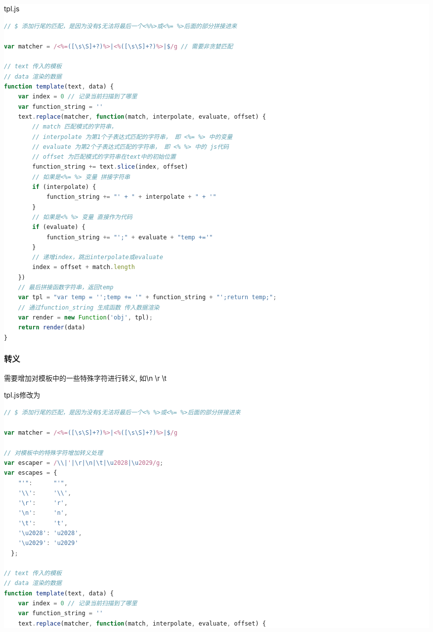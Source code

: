 tpl.js

```javascript
// $ 添加行尾的匹配，是因为没有$无法将最后一个<%%>或<%= %>后面的部分拼接进来

var matcher = /<%=([\s\S]+?)%>|<%([\s\S]+?)%>|$/g // 需要非贪婪匹配

// text 传入的模板
// data 渲染的数据
function template(text, data) {
    var index = 0 // 记录当前扫描到了哪里
    var function_string = ''
    text.replace(matcher, function(match, interpolate, evaluate, offset) {
        // match 匹配模式的字符串，
        // interpolate 为第1个子表达式匹配的字符串， 即 <%= %> 中的变量
        // evaluate 为第2个子表达式匹配的字符串， 即 <% %> 中的 js代码
        // offset 为匹配模式的字符串在text中的初始位置
        function_string += text.slice(index, offset)
        // 如果是<%= %> 变量 拼接字符串
        if (interpolate) {
            function_string += "' + " + interpolate + " + '"
        }
        // 如果是<% %> 变量 直接作为代码
        if (evaluate) {
            function_string += "';" + evaluate + "temp +='"
        }
        // 递增index，跳出interpolate或evaluate
        index = offset + match.length
    })
    // 最后拼接函数字符串，返回temp
    var tpl = "var temp = '';temp += '" + function_string + "';return temp;";
    // 通过function_string 生成函数 传入数据渲染
    var render = new Function('obj', tpl);
    return render(data)
}
```

### 转义

需要增加对模板中的一些特殊字符进行转义, 如\n \r \t

tpl.js修改为

```javascript
// $ 添加行尾的匹配，是因为没有$无法将最后一个<% %>或<%= %>后面的部分拼接进来

var matcher = /<%=([\s\S]+?)%>|<%([\s\S]+?)%>|$/g

// 对模板中的特殊字符增加转义处理
var escaper = /\\|'|\r|\n|\t|\u2028|\u2029/g;
var escapes = {
    "'":      "'",
    '\\':     '\\',
    '\r':     'r',
    '\n':     'n',
    '\t':     't',
    '\u2028': 'u2028',
    '\u2029': 'u2029'
  };

// text 传入的模板
// data 渲染的数据
function template(text, data) {
    var index = 0 // 记录当前扫描到了哪里
    var function_string = ''
    text.replace(matcher, function(match, interpolate, evaluate, offset) {
```